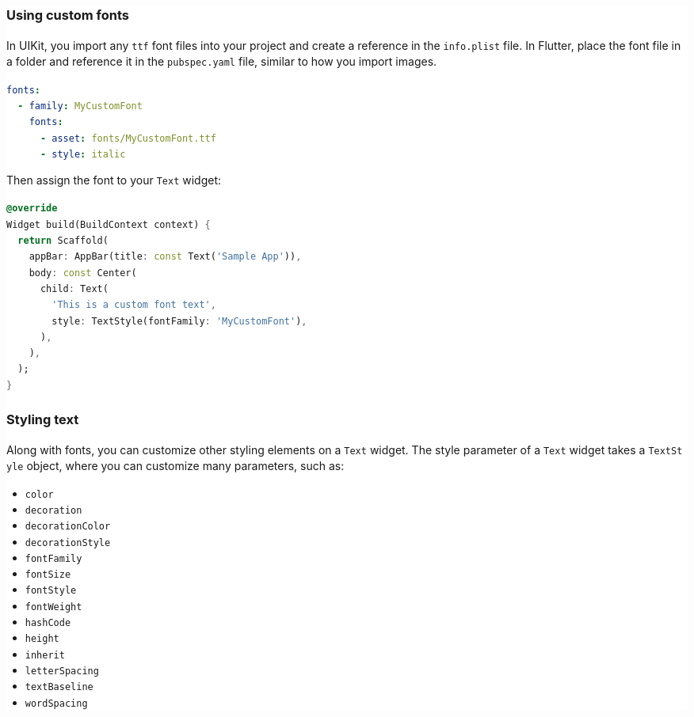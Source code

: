 ### Using custom fonts

In UIKit, you import any `ttf` font files into your project
and create a reference in the `info.plist` file.
In Flutter, place the font file in a folder
and reference it in the `pubspec.yaml` file,
similar to how you import images.

```yaml
fonts:
  - family: MyCustomFont
    fonts:
      - asset: fonts/MyCustomFont.ttf
      - style: italic
```

Then assign the font to your `Text` widget:

<?code-excerpt "lib/text.dart (custom-font)"?>
```dart
@override
Widget build(BuildContext context) {
  return Scaffold(
    appBar: AppBar(title: const Text('Sample App')),
    body: const Center(
      child: Text(
        'This is a custom font text',
        style: TextStyle(fontFamily: 'MyCustomFont'),
      ),
    ),
  );
}
```

### Styling text

Along with fonts, you can customize other styling elements on a `Text` widget.
The style parameter of a `Text` widget takes a `TextStyle` object,
where you can customize many parameters, such as:

* `color`
* `decoration`
* `decorationColor`
* `decorationStyle`
* `fontFamily`
* `fontSize`
* `fontStyle`
* `fontWeight`
* `hashCode`
* `height`
* `inherit`
* `letterSpacing`
* `textBaseline`
* `wordSpacing`
